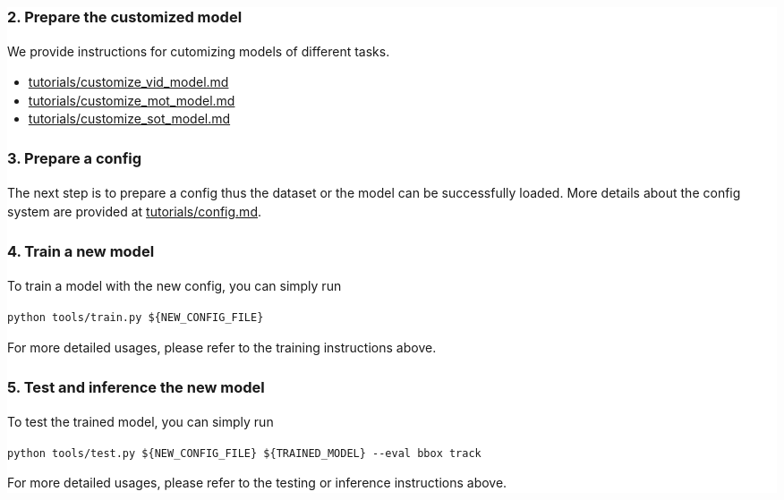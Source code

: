 ### 2. Prepare the customized model

We provide instructions for cutomizing models of different tasks.

- [tutorials/customize_vid_model.md](https://mmtracking.readthedocs.io/en/latest/tutorials/customize_vid_model.html)
- [tutorials/customize_mot_model.md](https://mmtracking.readthedocs.io/en/latest/tutorials/customize_mot_model.html)
- [tutorials/customize_sot_model.md](https://mmtracking.readthedocs.io/en/latest/tutorials/customize_sot_model.html)

### 3. Prepare a config

The next step is to prepare a config thus the dataset or the model can be successfully loaded.
More details about the config system are provided at [tutorials/config.md](https://mmtracking.readthedocs.io/en/latest/tutorials/config.html).

### 4. Train a new model

To train a model with the new config, you can simply run

```shell
python tools/train.py ${NEW_CONFIG_FILE}
```

For more detailed usages, please refer to the training instructions above.

### 5. Test and inference the new model

To test the trained model, you can simply run

```shell
python tools/test.py ${NEW_CONFIG_FILE} ${TRAINED_MODEL} --eval bbox track
```

For more detailed usages, please refer to the testing or inference instructions above.
